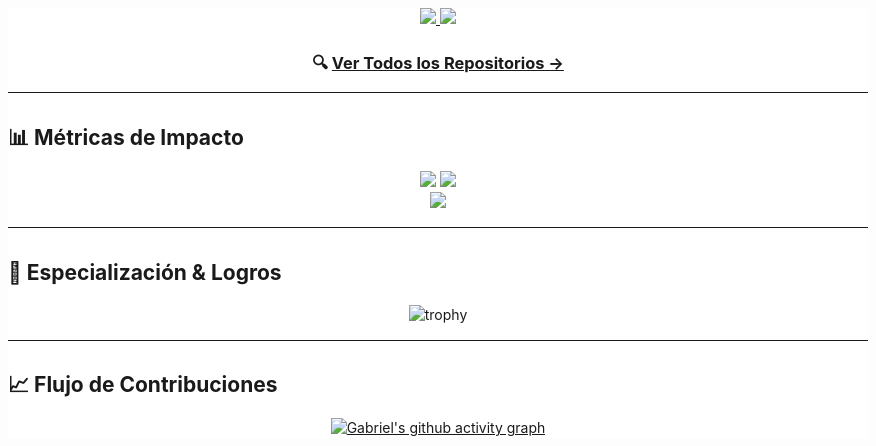 <div align="center">
  
  <a href="https://github.com/gabriel-caraballo">
    <img src="https://github-readme-stats.vercel.app/api/pin/?username=gabriel-caraballo&repo=syncai-outreach-system&theme=tokyonight&hide_border=true&bg_color=0D1117&title_color=22C55E&icon_color=EC4899&text_color=ffffff" />
  </a>
  <a href="https://github.com/gabriel-caraballo">
    <img src="https://github-readme-stats.vercel.app/api/pin/?username=gabriel-caraballo&repo=ai-ml-models&theme=tokyonight&hide_border=true&bg_color=0D1117&title_color=22C55E&icon_color=EC4899&text_color=ffffff" />
  </a>
  
</div>

<div align="center">
  
  ### 🔍 [Ver Todos los Repositorios →](https://github.com/gabriel-caraballo?tab=repositories)
  
</div>

---

## 📊 Métricas de Impacto

<div align="center">
  
  <img width="49%" src="https://github-readme-stats.vercel.app/api?username=gabriel-caraballo&show_icons=true&theme=tokyonight&hide_border=true&bg_color=0D1117&title_color=22C55E&icon_color=EC4899&text_color=ffffff&ring_color=22C55E&custom_title=Gabriel's%20GitHub%20Stats" />
  
  <img width="49%" src="https://github-readme-streak-stats.herokuapp.com/?user=gabriel-caraballo&theme=tokyonight&hide_border=true&background=0D1117&stroke=22C55E&ring=22C55E&fire=EC4899&currStreakNum=ffffff&sideNums=ffffff&currStreakLabel=22C55E&sideLabels=22C55E&dates=ffffff" />

</div>

<div align="center">
  
  <img width="60%" src="https://github-readme-stats.vercel.app/api/top-langs/?username=gabriel-caraballo&layout=compact&theme=tokyonight&hide_border=true&bg_color=0D1117&title_color=22C55E&text_color=ffffff&hide=html,css" />
  
</div>

---

## 🏅 Especialización & Logros

<div align="center">

![trophy](https://github-profile-trophy.vercel.app/?username=gabriel-caraballo&theme=tokyonight&no-frame=true&no-bg=true&margin-w=4&column=6&rank=SECRET,SSS,SS,S,AAA,AA,A,B)

</div>

---

## 📈 Flujo de Contribuciones

<div align="center">
  
[![Gabriel's github activity graph](https://github-readme-activity-graph.vercel.app/graph?username=gabriel-caraballo&bg_color=0d1117&color=22c55e&line=ec4899&point=ffffff&area=true&hide_border=true&custom_title=Automation%20%26%20Development%20Journey)](https://github.com/gabriel-caraballo)
